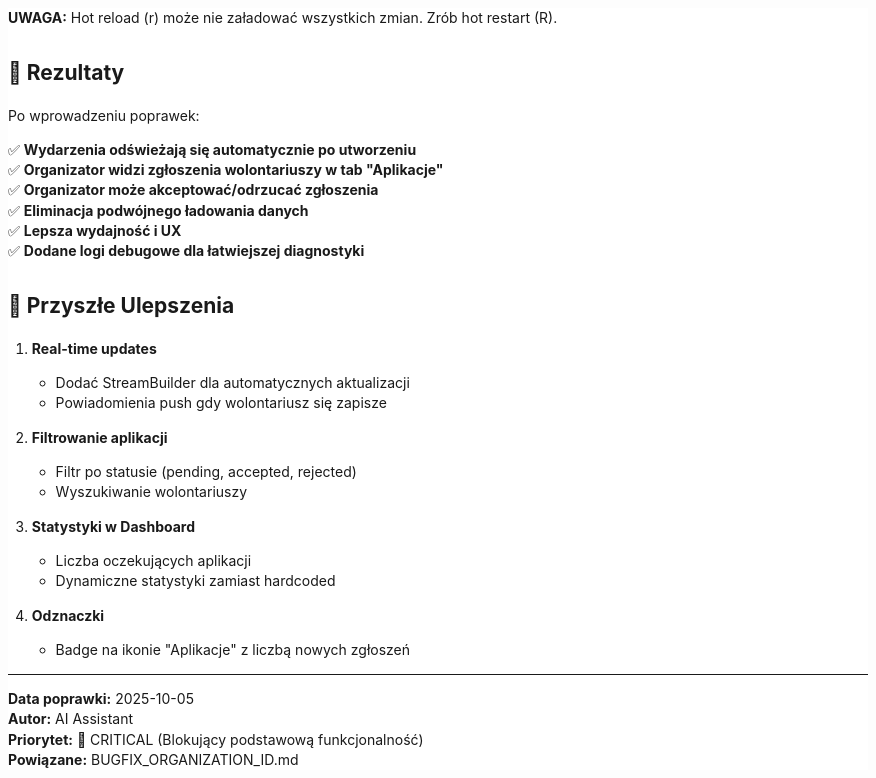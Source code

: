 **UWAGA:** Hot reload (r) może nie załadować wszystkich zmian. Zrób hot restart (R).

## 🎯 Rezultaty

Po wprowadzeniu poprawek:

✅ **Wydarzenia odświeżają się automatycznie po utworzeniu**  
✅ **Organizator widzi zgłoszenia wolontariuszy w tab "Aplikacje"**  
✅ **Organizator może akceptować/odrzucać zgłoszenia**  
✅ **Eliminacja podwójnego ładowania danych**  
✅ **Lepsza wydajność i UX**  
✅ **Dodane logi debugowe dla łatwiejszej diagnostyki**

## 🔮 Przyszłe Ulepszenia

1. **Real-time updates**
   - Dodać StreamBuilder dla automatycznych aktualizacji
   - Powiadomienia push gdy wolontariusz się zapisze

2. **Filtrowanie aplikacji**
   - Filtr po statusie (pending, accepted, rejected)
   - Wyszukiwanie wolontariuszy

3. **Statystyki w Dashboard**
   - Liczba oczekujących aplikacji
   - Dynamiczne statystyki zamiast hardcoded

4. **Odznaczki**
   - Badge na ikonie "Aplikacje" z liczbą nowych zgłoszeń

---

**Data poprawki:** 2025-10-05  
**Autor:** AI Assistant  
**Priorytet:** 🔴 CRITICAL (Blokujący podstawową funkcjonalność)  
**Powiązane:** BUGFIX_ORGANIZATION_ID.md
